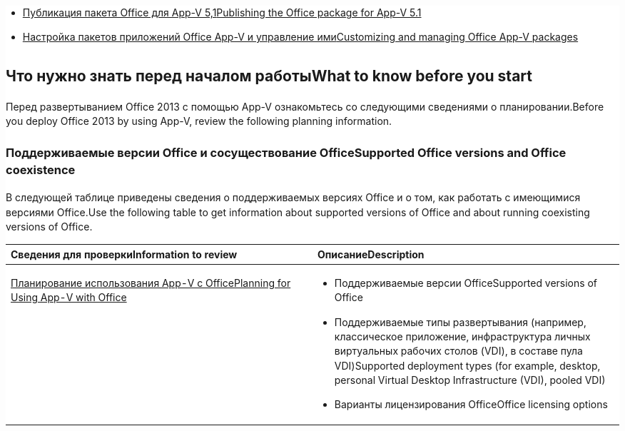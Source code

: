 -   [<span data-ttu-id="b233b-110">Публикация пакета Office для App-V 5,1</span><span class="sxs-lookup"><span data-stu-id="b233b-110">Publishing the Office package for App-V 5.1</span></span>](#bkmk-pub-pkg-office)

-   [<span data-ttu-id="b233b-111">Настройка пакетов приложений Office App-V и управление ими</span><span class="sxs-lookup"><span data-stu-id="b233b-111">Customizing and managing Office App-V packages</span></span>](#bkmk-custmz-manage-office-pkgs)

## <a href="" id="bkmk-before-you-start"></a><span data-ttu-id="b233b-112">Что нужно знать перед началом работы</span><span class="sxs-lookup"><span data-stu-id="b233b-112">What to know before you start</span></span>


<span data-ttu-id="b233b-113">Перед развертыванием Office 2013 с помощью App-V ознакомьтесь со следующими сведениями о планировании.</span><span class="sxs-lookup"><span data-stu-id="b233b-113">Before you deploy Office 2013 by using App-V, review the following planning information.</span></span>

### <a href="" id="bkmk-supp-vers-coexist"></a><span data-ttu-id="b233b-114">Поддерживаемые версии Office и сосуществование Office</span><span class="sxs-lookup"><span data-stu-id="b233b-114">Supported Office versions and Office coexistence</span></span>

<span data-ttu-id="b233b-115">В следующей таблице приведены сведения о поддерживаемых версиях Office и о том, как работать с имеющимися версиями Office.</span><span class="sxs-lookup"><span data-stu-id="b233b-115">Use the following table to get information about supported versions of Office and about running coexisting versions of Office.</span></span>

<table>
<colgroup>
<col width="50%" />
<col width="50%" />
</colgroup>
<thead>
<tr class="header">
<th align="left"><span data-ttu-id="b233b-116">Сведения для проверки</span><span class="sxs-lookup"><span data-stu-id="b233b-116">Information to review</span></span></th>
<th align="left"><span data-ttu-id="b233b-117">Описание</span><span class="sxs-lookup"><span data-stu-id="b233b-117">Description</span></span></th>
</tr>
</thead>
<tbody>
<tr class="odd">
<td align="left"><p><a href="planning-for-using-app-v-with-office51.md#bkmk-office-vers-supp-appv" data-raw-source="[Planning for Using App-V with Office](planning-for-using-app-v-with-office51.md#bkmk-office-vers-supp-appv)"><span data-ttu-id="b233b-118">Планирование использования App-V с Office</span><span class="sxs-lookup"><span data-stu-id="b233b-118">Planning for Using App-V with Office</span></span></a></p></td>
<td align="left"><ul>
<li><p><span data-ttu-id="b233b-119">Поддерживаемые версии Office</span><span class="sxs-lookup"><span data-stu-id="b233b-119">Supported versions of Office</span></span></p></li>
<li><p><span data-ttu-id="b233b-120">Поддерживаемые типы развертывания (например, классическое приложение, инфраструктура личных виртуальных рабочих столов (VDI), в составе пула VDI)</span><span class="sxs-lookup"><span data-stu-id="b233b-120">Supported deployment types (for example, desktop, personal Virtual Desktop Infrastructure (VDI), pooled VDI)</span></span></p></li>
<li><p><span data-ttu-id="b233b-121">Варианты лицензирования Office</span><span class="sxs-lookup"><span data-stu-id="b233b-121">Office licensing options</span></span></p></li>
</ul></td>
</tr>
<tr class="even">